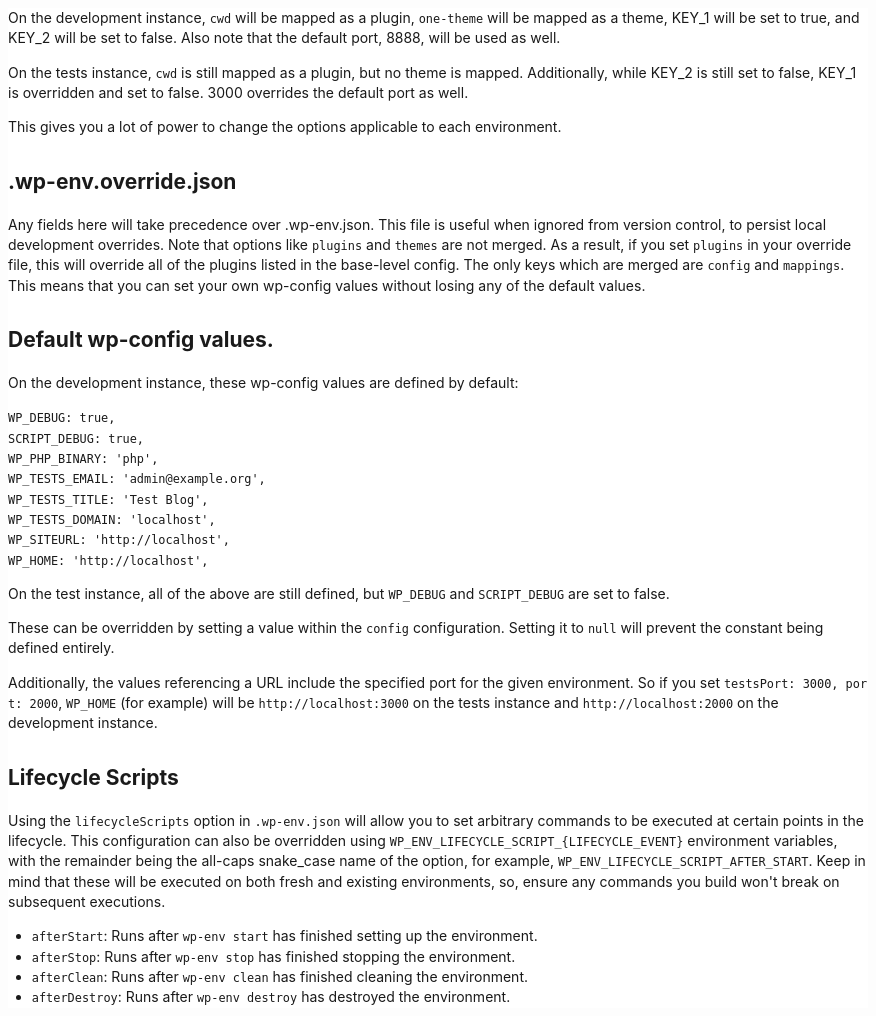 On the development instance, `cwd` will be mapped as a plugin, `one-theme` will be mapped as a theme, KEY_1 will be set to true, and KEY_2 will be set to false. Also note that the default port, 8888, will be used as well.

On the tests instance, `cwd` is still mapped as a plugin, but no theme is mapped. Additionally, while KEY_2 is still set to false, KEY_1 is overridden and set to false. 3000 overrides the default port as well.

This gives you a lot of power to change the options applicable to each environment.

## .wp-env.override.json

Any fields here will take precedence over .wp-env.json. This file is useful when ignored from version control, to persist local development overrides. Note that options like `plugins` and `themes` are not merged. As a result, if you set `plugins` in your override file, this will override all of the plugins listed in the base-level config. The only keys which are merged are `config` and `mappings`. This means that you can set your own wp-config values without losing any of the default values.

## Default wp-config values.

On the development instance, these wp-config values are defined by default:

```
WP_DEBUG: true,
SCRIPT_DEBUG: true,
WP_PHP_BINARY: 'php',
WP_TESTS_EMAIL: 'admin@example.org',
WP_TESTS_TITLE: 'Test Blog',
WP_TESTS_DOMAIN: 'localhost',
WP_SITEURL: 'http://localhost',
WP_HOME: 'http://localhost',
```

On the test instance, all of the above are still defined, but `WP_DEBUG` and `SCRIPT_DEBUG` are set to false.

These can be overridden by setting a value within the `config` configuration. Setting it to `null` will prevent the constant being defined entirely.

Additionally, the values referencing a URL include the specified port for the given environment. So if you set `testsPort: 3000, port: 2000`, `WP_HOME` (for example) will be `http://localhost:3000` on the tests instance and `http://localhost:2000` on the development instance.

## Lifecycle Scripts

Using the `lifecycleScripts` option in `.wp-env.json` will allow you to set arbitrary commands to be executed at certain points in the lifecycle. This configuration
can also be overridden using `WP_ENV_LIFECYCLE_SCRIPT_{LIFECYCLE_EVENT}` environment variables, with the remainder being the all-caps snake_case name of the option, for
example, `WP_ENV_LIFECYCLE_SCRIPT_AFTER_START`. Keep in mind that these will be executed on both fresh and existing environments, so, ensure any commands you
build won't break on subsequent executions.

* `afterStart`: Runs after `wp-env start` has finished setting up the environment.
* `afterStop`: Runs after `wp-env stop` has finished stopping the environment.
* `afterClean`: Runs after `wp-env clean` has finished cleaning the environment.
* `afterDestroy`: Runs after `wp-env destroy` has destroyed the environment.
